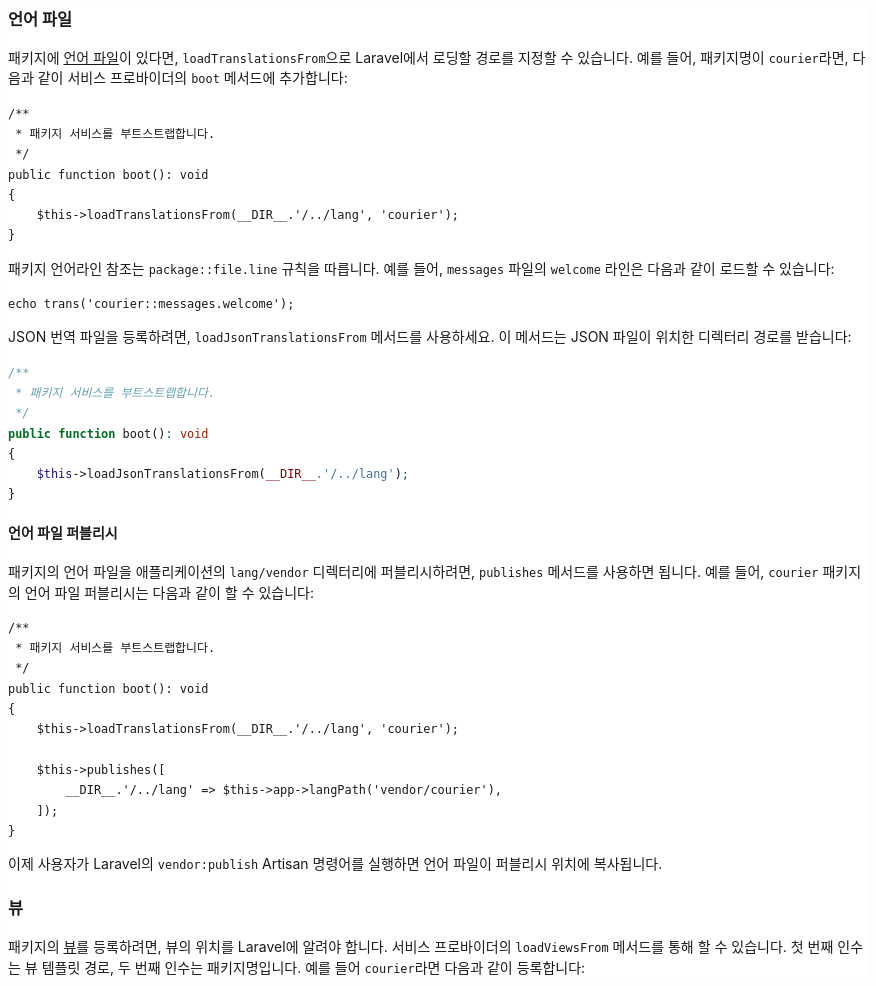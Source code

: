 <a name="language-files"></a>
### 언어 파일

패키지에 [언어 파일](/docs/{{version}}/localization)이 있다면, `loadTranslationsFrom`으로 Laravel에서 로딩할 경로를 지정할 수 있습니다. 예를 들어, 패키지명이 `courier`라면, 다음과 같이 서비스 프로바이더의 `boot` 메서드에 추가합니다:

    /**
     * 패키지 서비스를 부트스트랩합니다.
     */
    public function boot(): void
    {
        $this->loadTranslationsFrom(__DIR__.'/../lang', 'courier');
    }

패키지 언어라인 참조는 `package::file.line` 규칙을 따릅니다. 예를 들어, `messages` 파일의 `welcome` 라인은 다음과 같이 로드할 수 있습니다:

    echo trans('courier::messages.welcome');

JSON 번역 파일을 등록하려면, `loadJsonTranslationsFrom` 메서드를 사용하세요. 이 메서드는 JSON 파일이 위치한 디렉터리 경로를 받습니다:

```php
/**
 * 패키지 서비스를 부트스트랩합니다.
 */
public function boot(): void
{
    $this->loadJsonTranslationsFrom(__DIR__.'/../lang');
}
```

<a name="publishing-language-files"></a>
#### 언어 파일 퍼블리시

패키지의 언어 파일을 애플리케이션의 `lang/vendor` 디렉터리에 퍼블리시하려면, `publishes` 메서드를 사용하면 됩니다. 예를 들어, `courier` 패키지의 언어 파일 퍼블리시는 다음과 같이 할 수 있습니다:

    /**
     * 패키지 서비스를 부트스트랩합니다.
     */
    public function boot(): void
    {
        $this->loadTranslationsFrom(__DIR__.'/../lang', 'courier');

        $this->publishes([
            __DIR__.'/../lang' => $this->app->langPath('vendor/courier'),
        ]);
    }

이제 사용자가 Laravel의 `vendor:publish` Artisan 명령어를 실행하면 언어 파일이 퍼블리시 위치에 복사됩니다.

<a name="views"></a>
### 뷰

패키지의 [뷰](/docs/{{version}}/views)를 등록하려면, 뷰의 위치를 Laravel에 알려야 합니다. 서비스 프로바이더의 `loadViewsFrom` 메서드를 통해 할 수 있습니다. 첫 번째 인수는 뷰 템플릿 경로, 두 번째 인수는 패키지명입니다. 예를 들어 `courier`라면 다음과 같이 등록합니다:
